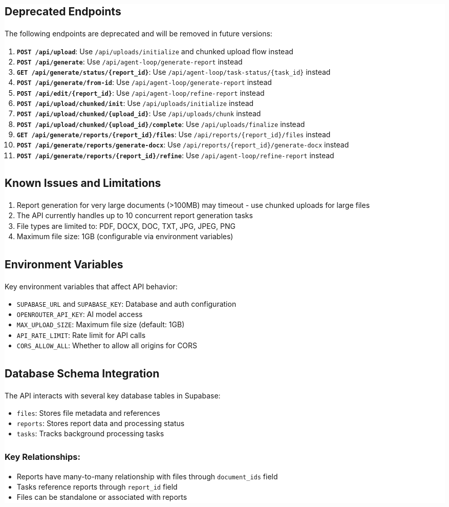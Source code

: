 ## Deprecated Endpoints

The following endpoints are deprecated and will be removed in future versions:

1. **`POST /api/upload`**: Use `/api/uploads/initialize` and chunked upload flow instead
2. **`POST /api/generate`**: Use `/api/agent-loop/generate-report` instead
3. **`GET /api/generate/status/{report_id}`**: Use `/api/agent-loop/task-status/{task_id}` instead
4. **`POST /api/generate/from-id`**: Use `/api/agent-loop/generate-report` instead
5. **`POST /api/edit/{report_id}`**: Use `/api/agent-loop/refine-report` instead
6. **`POST /api/upload/chunked/init`**: Use `/api/uploads/initialize` instead
7. **`POST /api/upload/chunked/{upload_id}`**: Use `/api/uploads/chunk` instead
8. **`POST /api/upload/chunked/{upload_id}/complete`**: Use `/api/uploads/finalize` instead
9. **`GET /api/generate/reports/{report_id}/files`**: Use `/api/reports/{report_id}/files` instead
10. **`POST /api/generate/reports/generate-docx`**: Use `/api/reports/{report_id}/generate-docx` instead
11. **`POST /api/generate/reports/{report_id}/refine`**: Use `/api/agent-loop/refine-report` instead

## Known Issues and Limitations

1. Report generation for very large documents (>100MB) may timeout - use chunked uploads for large files
2. The API currently handles up to 10 concurrent report generation tasks
3. File types are limited to: PDF, DOCX, DOC, TXT, JPG, JPEG, PNG
4. Maximum file size: 1GB (configurable via environment variables)

## Environment Variables

Key environment variables that affect API behavior:

- `SUPABASE_URL` and `SUPABASE_KEY`: Database and auth configuration
- `OPENROUTER_API_KEY`: AI model access
- `MAX_UPLOAD_SIZE`: Maximum file size (default: 1GB)
- `API_RATE_LIMIT`: Rate limit for API calls
- `CORS_ALLOW_ALL`: Whether to allow all origins for CORS

## Database Schema Integration

The API interacts with several key database tables in Supabase:

- `files`: Stores file metadata and references
- `reports`: Stores report data and processing status
- `tasks`: Tracks background processing tasks

### Key Relationships:
- Reports have many-to-many relationship with files through `document_ids` field
- Tasks reference reports through `report_id` field
- Files can be standalone or associated with reports 